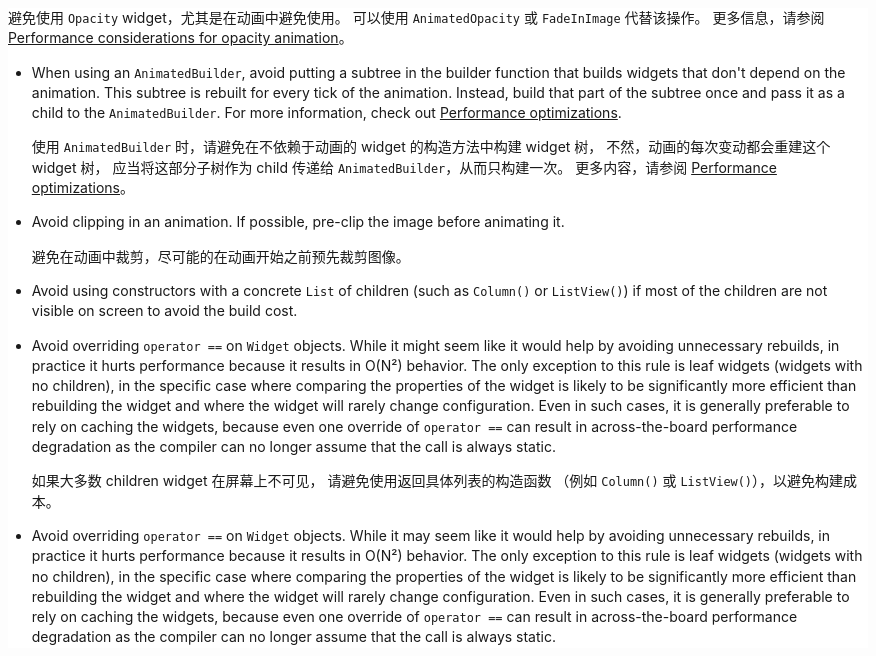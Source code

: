   避免使用 `Opacity` widget，尤其是在动画中避免使用。
  可以使用 `AnimatedOpacity` 或 `FadeInImage` 代替该操作。
  更多信息，请参阅
  [Performance considerations for opacity animation][]。

* When using an `AnimatedBuilder`,
  avoid putting a subtree in the builder
  function that builds widgets that don't
  depend on the animation. This subtree is
  rebuilt for every tick of the animation.
  Instead, build that part of the subtree
  once and pass it as a child to
  the `AnimatedBuilder`. For more information,
  check out [Performance optimizations][].

  使用 `AnimatedBuilder` 时，请避免在不依赖于动画的 widget 的构造方法中构建 widget 树，
  不然，动画的每次变动都会重建这个 widget 树，
  应当将这部分子树作为 child 传递给 `AnimatedBuilder`，从而只构建一次。
  更多内容，请参阅 [Performance optimizations][]。

* Avoid clipping in an animation.
  If possible, pre-clip the image before animating it.

  避免在动画中裁剪，尽可能的在动画开始之前预先裁剪图像。

* Avoid using constructors with a concrete `List`
  of children (such as `Column()` or `ListView()`)
  if most of the children are not visible
  on screen to avoid the build cost.
  
* Avoid overriding `operator ==` on `Widget` objects.
  While it might seem like it would help by avoiding unnecessary rebuilds,
  in practice it hurts performance because it results in O(N²) behavior.
  The only exception to this rule is leaf widgets (widgets with no children),
  in the specific case where comparing the properties of the widget
  is likely to be significantly more efficient than rebuilding the widget
  and where the widget will rarely change configuration.
  Even in such cases,
  it is generally preferable to rely on caching the widgets,
  because even one override of `operator ==`
  can result in across-the-board performance degradation
  as the compiler can no longer assume that the call is always static.

  如果大多数 children widget 在屏幕上不可见，
  请避免使用返回具体列表的构造函数
  （例如 `Column()` 或 `ListView()`），以避免构建成本。

* Avoid overriding `operator ==` on `Widget` objects.
  While it may seem like it would help by avoiding unnecessary rebuilds,
  in practice it hurts performance because it results in O(N²) behavior.
  The only exception to this rule is leaf widgets (widgets with no children),
  in the specific case where comparing the properties of the widget
  is likely to be significantly more efficient than rebuilding the widget
  and where the widget will rarely change configuration.
  Even in such cases,
  it is generally preferable to rely on caching the widgets,
  because even one override of `operator ==`
  can result in across-the-board performance degradation
  as the compiler can no longer assume that the call is always static.


[Flutter Gallery]: {{site.gallery-archive}}
[web-perf-1]: {{site.flutter-medium}}/optimizing-performance-in-flutter-web-apps-with-tree-shaking-and-deferred-loading-535fbe3cd674
[web-perf-2]: {{site.flutter-medium}}/improving-perceived-performance-with-image-placeholders-precaching-and-disabled-navigation-6b3601087a2b
[web-perf-3]: {{site.flutter-medium}}/building-performant-flutter-widgets-3b2558aa08fa
[`flutter_lints`]: {{site.pub-pkg}}/flutter_lints
[`flutter_lints` migration guide]: /release/breaking-changes/flutter-lints-package#migration-guide
[Performance considerations]: {{site.api}}/flutter/widgets/StatefulWidget-class.html#performance-considerations
[source code for `SlideTransition`]: {{site.repo.flutter}}/blob/main/packages/flutter/lib/src/widgets/transitions.dart#L168
[`StatefulWidget`]: {{site.api}}/flutter/widgets/StatefulWidget-class.html
[`StatelessWidget`]: {{site.api}}/flutter/widgets/StatelessWidget-class.html
[`TransitionBuilder`]: {{site.api}}/flutter/widgets/TransitionBuilder.html
[Widgets vs helper methods]: {{site.yt.watch}}?v=IOyq-eTRhvo
[DevTools timeline]: /tools/devtools/performance#timeline-events-tab
[`Chip`]: {{site.api}}/flutter/material/Chip-class.html
[`ColorFilter`]: {{site.api}}/flutter/dart-ui/ColorFilter-class.html
[`FadeInImage`]: {{site.api}}/flutter/widgets/FadeInImage-class.html
[`Opacity`]: {{site.api}}/flutter/widgets/Opacity-class.html
[`ShaderMask`]: {{site.api}}/flutter/widgets/ShaderMask-class.html
[`Text`]: {{site.api}}/flutter/widgets/Text-class.html
[Transparent image]: {{site.api}}/flutter/widgets/Opacity-class.html#transparent-image
[Cookbook]: /cookbook
[Creating a `ListView` that loads one page at a time]: {{site.medium}}/saugo360/flutter-creating-a-listview-that-loads-one-page-at-a-time-c5c91b6fabd3
[`Listview.builder`]: {{site.api}}/flutter/widgets/ListView/ListView.builder.html
[Working with long lists]: /cookbook/lists/long-lists
[Flutter architectural overview]: /resources/architectural-overview
[how layout and constraints work]: /ui/layout/constraints
[layout and rendering]: /resources/architectural-overview#layout-and-rendering
[stack trace]: /tools/devtools/cpu-profiler#flame-chart
[Track layouts option]: /tools/devtools/performance#track-layouts
[profile mode]: /testing/build-modes#profile
[Why 60fps?]: {{site.bili.video}}/BV1b441157sA/
[Child elements' lifecycle]: {{site.api}}/flutter/widgets/ListView-class.html#child-elements-lifecycle
[`CustomPainter`]: {{site.api}}/flutter/rendering/CustomPainter-class.html
[DevTools Performance view]: /tools/devtools/performance
[Performance optimizations]: {{site.api}}/flutter/widgets/AnimatedBuilder-class.html#performance-optimizations
[Performance considerations for opacity animation]: {{site.api}}/flutter/widgets/Opacity-class.html#performance-considerations-for-opacity-animation
[`RenderObject`]: {{site.api}}/flutter/rendering/RenderObject-class.html
[best-practices-medium]: https://medium.com/flutter/best-practices-for-optimizing-flutter-web-loading-speed-7cc0df14ce5c
